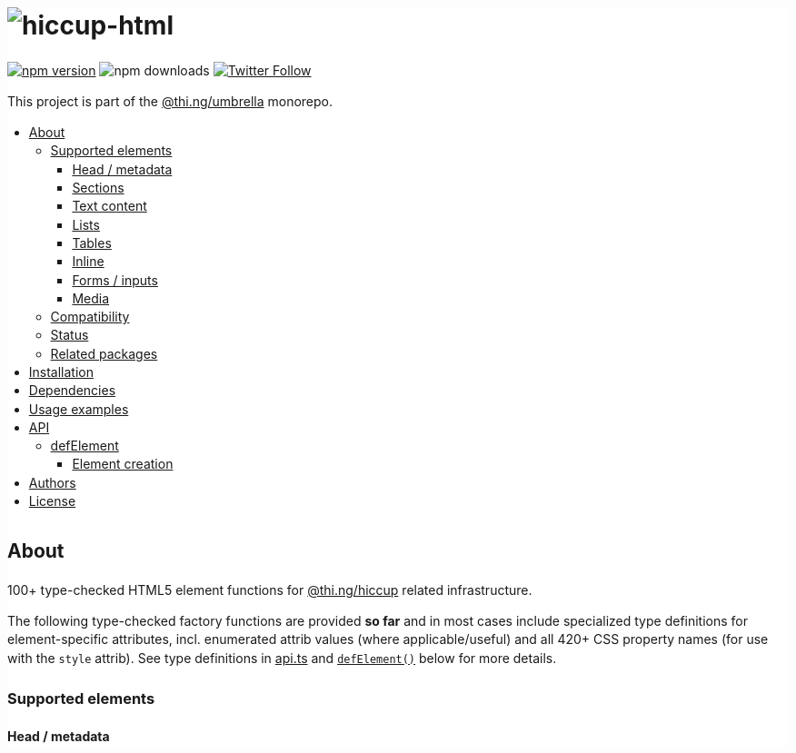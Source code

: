 

# ![hiccup-html](https://media.thi.ng/umbrella/banners/thing-hiccup-html.svg?cec1e8d8)

[![npm version](https://img.shields.io/npm/v/@thi.ng/hiccup-html.svg)](https://www.npmjs.com/package/@thi.ng/hiccup-html)
![npm downloads](https://img.shields.io/npm/dm/@thi.ng/hiccup-html.svg)
[![Twitter Follow](https://img.shields.io/twitter/follow/thing_umbrella.svg?style=flat-square&label=twitter)](https://twitter.com/thing_umbrella)

This project is part of the
[@thi.ng/umbrella](https://github.com/thi-ng/umbrella/) monorepo.

- [About](#about)
  - [Supported elements](#supported-elements)
    - [Head / metadata](#head---metadata)
    - [Sections](#sections)
    - [Text content](#text-content)
    - [Lists](#lists)
    - [Tables](#tables)
    - [Inline](#inline)
    - [Forms / inputs](#forms---inputs)
    - [Media](#media)
  - [Compatibility](#compatibility)
  - [Status](#status)
  - [Related packages](#related-packages)
- [Installation](#installation)
- [Dependencies](#dependencies)
- [Usage examples](#usage-examples)
- [API](#api)
  - [defElement](#defelement)
    - [Element creation](#element-creation)
- [Authors](#authors)
- [License](#license)

## About

100+ type-checked HTML5 element functions for [@thi.ng/hiccup](https://github.com/thi-ng/umbrella/tree/develop/packages/hiccup) related infrastructure.

The following type-checked factory functions are provided **so far** and
in most cases include specialized type definitions for element-specific
attributes, incl. enumerated attrib values (where applicable/useful) and
all 420+ CSS property names (for use with the `style` attrib). See type
definitions in
[api.ts](https://github.com/thi-ng/umbrella/tree/develop/packages/hiccup-html/src/api.ts)
and [`defElement()`](#defelement) below for more details.

### Supported elements

#### Head / metadata
